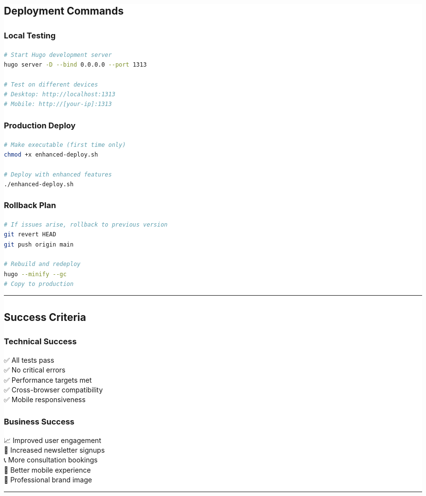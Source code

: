 
## Deployment Commands

### Local Testing
```bash
# Start Hugo development server
hugo server -D --bind 0.0.0.0 --port 1313

# Test on different devices
# Desktop: http://localhost:1313
# Mobile: http://[your-ip]:1313
```

### Production Deploy
```bash
# Make executable (first time only)
chmod +x enhanced-deploy.sh

# Deploy with enhanced features
./enhanced-deploy.sh
```

### Rollback Plan
```bash
# If issues arise, rollback to previous version
git revert HEAD
git push origin main

# Rebuild and redeploy
hugo --minify --gc
# Copy to production
```

---

## Success Criteria

### Technical Success
✅ All tests pass  
✅ No critical errors  
✅ Performance targets met  
✅ Cross-browser compatibility  
✅ Mobile responsiveness  

### Business Success
📈 Improved user engagement  
📧 Increased newsletter signups  
📞 More consultation bookings  
📱 Better mobile experience  
🎯 Professional brand image  

---